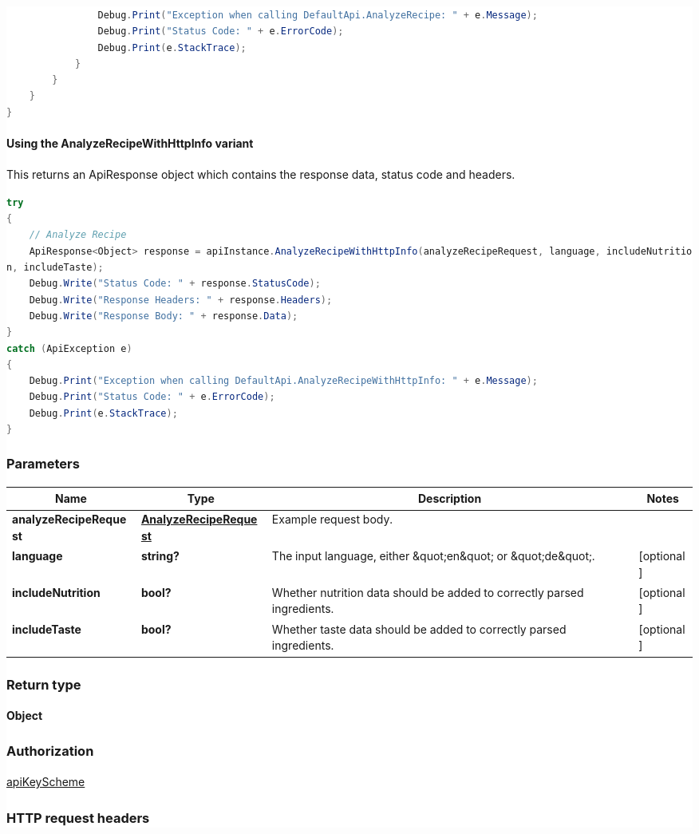 ```csharp
                Debug.Print("Exception when calling DefaultApi.AnalyzeRecipe: " + e.Message);
                Debug.Print("Status Code: " + e.ErrorCode);
                Debug.Print(e.StackTrace);
            }
        }
    }
}
```

#### Using the AnalyzeRecipeWithHttpInfo variant
This returns an ApiResponse object which contains the response data, status code and headers.

```csharp
try
{
    // Analyze Recipe
    ApiResponse<Object> response = apiInstance.AnalyzeRecipeWithHttpInfo(analyzeRecipeRequest, language, includeNutrition, includeTaste);
    Debug.Write("Status Code: " + response.StatusCode);
    Debug.Write("Response Headers: " + response.Headers);
    Debug.Write("Response Body: " + response.Data);
}
catch (ApiException e)
{
    Debug.Print("Exception when calling DefaultApi.AnalyzeRecipeWithHttpInfo: " + e.Message);
    Debug.Print("Status Code: " + e.ErrorCode);
    Debug.Print(e.StackTrace);
}
```

### Parameters

| Name | Type | Description | Notes |
|------|------|-------------|-------|
| **analyzeRecipeRequest** | [**AnalyzeRecipeRequest**](AnalyzeRecipeRequest.md) | Example request body. |  |
| **language** | **string?** | The input language, either \&quot;en\&quot; or \&quot;de\&quot;. | [optional]  |
| **includeNutrition** | **bool?** | Whether nutrition data should be added to correctly parsed ingredients. | [optional]  |
| **includeTaste** | **bool?** | Whether taste data should be added to correctly parsed ingredients. | [optional]  |

### Return type

**Object**

### Authorization

[apiKeyScheme](../README.md#apiKeyScheme)

### HTTP request headers
